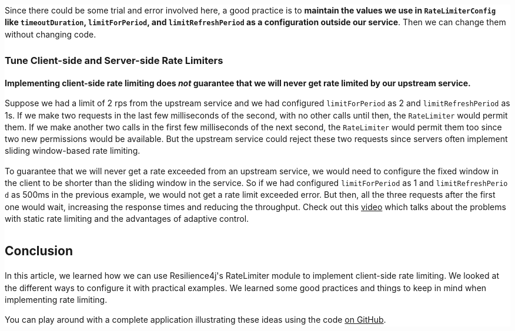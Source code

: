 Since there could be some trial and error involved here, a good practice is to **maintain the values we use in `RateLimiterConfig` like `timeoutDuration`, `limitForPeriod`, and `limitRefreshPeriod` as a configuration outside our service**. Then we can change them without changing code.

### Tune Client-side and Server-side Rate Limiters
**Implementing client-side rate limiting does *not* guarantee that we will never get rate limited by our upstream service.** 

Suppose we had a limit of 2 rps from the upstream service and we had configured `limitForPeriod` as 2 and `limitRefreshPeriod` as 1s. If we make two requests in the last few milliseconds of the second, with no other calls until then, the  `RateLimiter` would permit them. If we make another two calls in the first few milliseconds of the next second, the `RateLimiter` would permit them too since two new permissions would be available. But the upstream service could reject these two requests since servers often implement sliding window-based rate limiting. 

To guarantee that we will never get a rate exceeded from an upstream service, we would need to configure the fixed window in the client to be shorter than the sliding window in the service. So if we had configured `limitForPeriod` as 1 and `limitRefreshPeriod` as 500ms in the previous example, we would not get a rate limit exceeded error. But then, all the three requests after the first one would wait, increasing the response times and reducing the throughput. Check out this [video](https://www.youtube.com/watch?v=m64SWl9bfvk) which talks about the problems with static rate limiting and the advantages of adaptive control.

## Conclusion

In this article, we learned how we can use Resilience4j's RateLimiter module to implement client-side rate limiting. We looked at the different ways to configure it with practical examples. We learned some good practices and things to keep in mind when implementing rate limiting.

You can play around with a complete application illustrating these ideas using the code [on GitHub](https://github.com/thombergs/code-examples/tree/master/resilience4j/ratelimiter). 